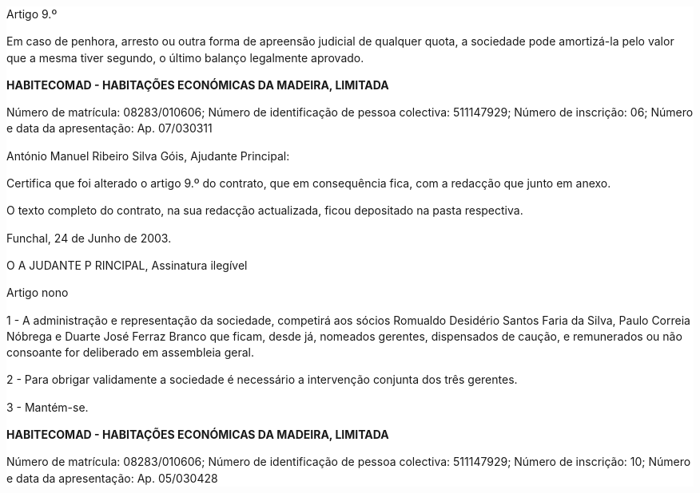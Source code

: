 
Artigo 9.º


Em caso de penhora, arresto ou outra forma de apreensão
judicial de qualquer quota, a sociedade pode amortizá-la pelo
valor que a mesma tiver segundo, o último balanço
legalmente aprovado.


**HABITECOMAD - HABITAÇÕES ECONÓMICAS DA
MADEIRA, LIMITADA**


Número de matrícula: 08283/010606;
Número de identificação de pessoa colectiva: 511147929;
Número de inscrição: 06;
Número e data da apresentação: Ap. 07/030311


António Manuel Ribeiro Silva Góis, Ajudante Principal:


Certifica que foi alterado o artigo 9.º do contrato, que em
consequência fica, com a redacção que junto em anexo.


O texto completo do contrato, na sua redacção
actualizada, ficou depositado na pasta respectiva.


Funchal, 24 de Junho de 2003.


O A JUDANTE P RINCIPAL, Assinatura ilegível


Artigo nono


1 - A administração e representação da sociedade,
competirá aos sócios Romualdo Desidério Santos
Faria da Silva, Paulo Correia Nóbrega e Duarte José
Ferraz Branco que ficam, desde já, nomeados
gerentes, dispensados de caução, e remunerados ou
não consoante for deliberado em assembleia geral.


2 - Para obrigar validamente a sociedade é necessário a
intervenção conjunta dos três gerentes.


3 - Mantém-se.


**HABITECOMAD - HABITAÇÕES ECONÓMICAS DA
MADEIRA, LIMITADA**


Número de matrícula: 08283/010606;
Número de identificação de pessoa colectiva: 511147929;
Número de inscrição: 10;
Número e data da apresentação: Ap. 05/030428

